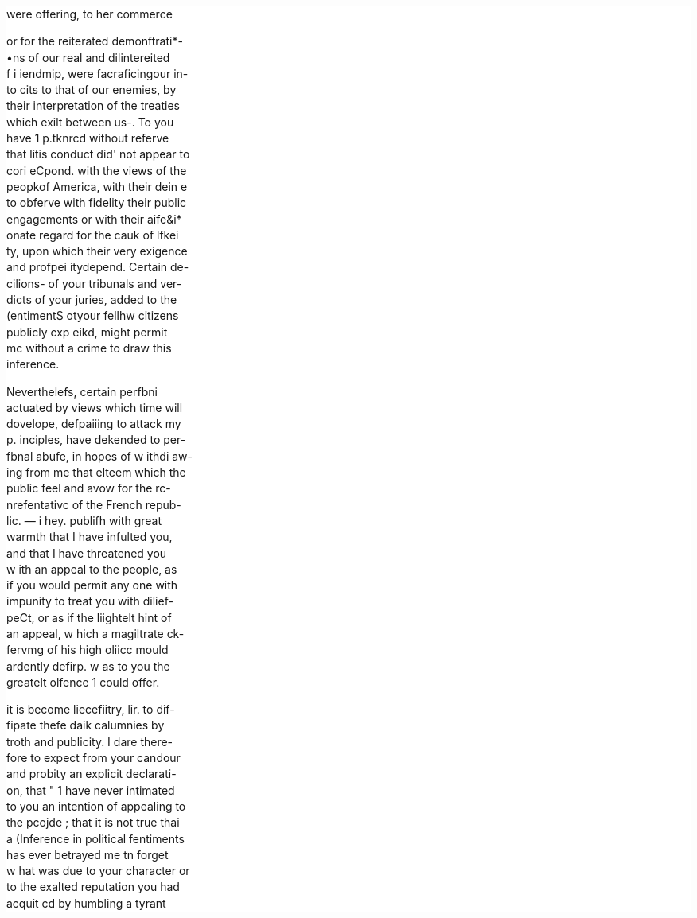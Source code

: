were offering, to her commerce  
  
or for the reiterated demonftrati*-  
•ns of our real and dilintereited  
f i iendmip, were facraficingour in-  
to cits to that of our enemies, by  
their interpretation of the treaties  
which exilt between us-. To you  
have 1 p.tknrcd without referve  
that litis conduct did&#x27; not appear to  
cori eCpond. with the views of the  
peopkof America, with their dein e  
to obferve with fidelity their public  
engagements or with their aife&amp;i*  
onate regard for the cauk of lfkei  
ty, upon which their very exigence  
and profpei itydepend. Certain de-  
cilions- of your tribunals and ver-  
dicts of your juries, added to the  
(entimentS otyour fellhw citizens  
publicly cxp eikd, might permit  
mc without a crime to draw this  
inference.  
  
Neverthelefs, certain perfbni  
actuated by views which time will  
dovelope, defpaiiing to attack my  
p. inciples, have dekended to per-  
fbnal abufe, in hopes of w ithdi aw-  
ing from me that elteem which the  
public feel and avow for the rc-  
nrefentativc of the French repub-  
lic. — i hey. publifh with great  
warmth that I have infulted you,  
and that I have threatened you  
w ith an appeal to the people, as  
if you would permit any one with  
impunity to treat you with dilief-  
peCt, or as if the liightelt hint of  
an appeal, w hich a magiltrate ck-  
fervmg of his high oliicc mould  
ardently defirp. w as to you the  
greatelt olfence 1 could offer.  
  
it is become liecefiitry, lir. to dif-  
fipate thefe daik calumnies by  
troth and publicity. I dare there-  
fore to expect from your candour  
and probity an explicit declarati-  
on, that &quot; 1 have never intimated  
to you an intention of appealing to  
the pcojde ; that it is not true thai  
a (Inference in political fentiments  
has ever betrayed me tn forget  
w hat was due to your character or  
to the exalted reputation you had  
acquit cd by humbling a tyrant  
  